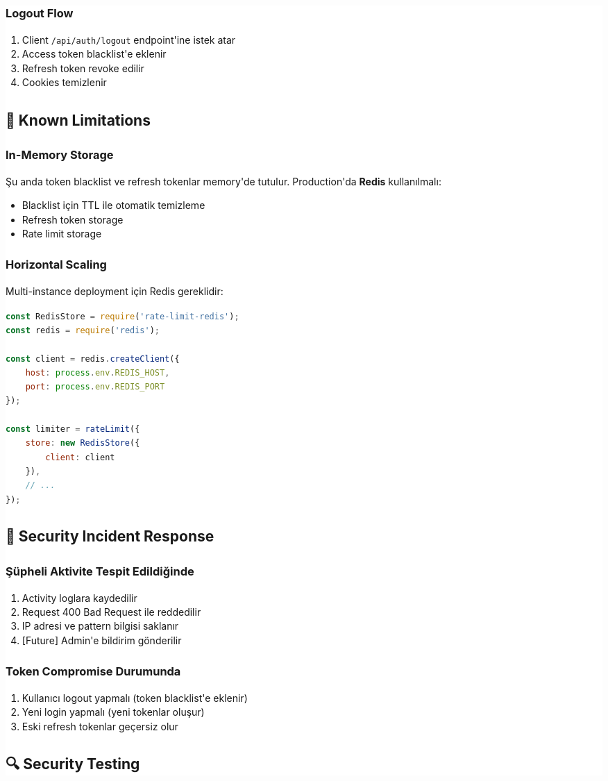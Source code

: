 ### Logout Flow
1. Client `/api/auth/logout` endpoint'ine istek atar
2. Access token blacklist'e eklenir
3. Refresh token revoke edilir
4. Cookies temizlenir

## 🚫 Known Limitations

### In-Memory Storage
Şu anda token blacklist ve refresh tokenlar memory'de tutulur. Production'da **Redis** kullanılmalı:
- Blacklist için TTL ile otomatik temizleme
- Refresh token storage
- Rate limit storage

### Horizontal Scaling
Multi-instance deployment için Redis gereklidir:
```javascript
const RedisStore = require('rate-limit-redis');
const redis = require('redis');

const client = redis.createClient({
    host: process.env.REDIS_HOST,
    port: process.env.REDIS_PORT
});

const limiter = rateLimit({
    store: new RedisStore({
        client: client
    }),
    // ...
});
```

## 📝 Security Incident Response

### Şüpheli Aktivite Tespit Edildiğinde
1. Activity loglara kaydedilir
2. Request 400 Bad Request ile reddedilir
3. IP adresi ve pattern bilgisi saklanır
4. [Future] Admin'e bildirim gönderilir

### Token Compromise Durumunda
1. Kullanıcı logout yapmalı (token blacklist'e eklenir)
2. Yeni login yapmalı (yeni tokenlar oluşur)
3. Eski refresh tokenlar geçersiz olur

## 🔍 Security Testing
